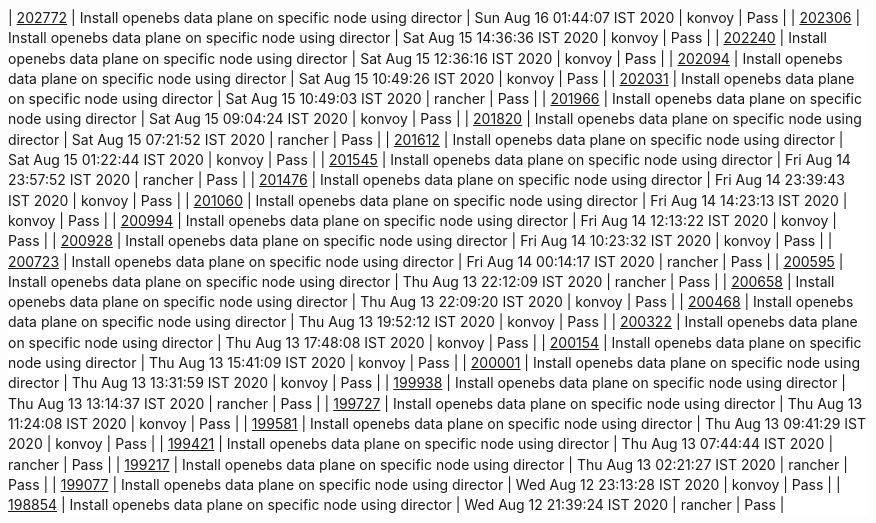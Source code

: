 |     <a href= "https://gitlab.mayadata.io/oep/oep-e2e-konvoy/-/jobs/202772">202772</a>           |  Install openebs data plane on specific node using director           | Sun Aug 16 01:44:07 IST 2020  | konvoy | Pass |
|     <a href= "https://gitlab.mayadata.io/oep/oep-e2e-konvoy/-/jobs/202306">202306</a>           |  Install openebs data plane on specific node using director           | Sat Aug 15 14:36:36 IST 2020  | konvoy | Pass |
|     <a href= "https://gitlab.mayadata.io/oep/oep-e2e-konvoy/-/jobs/202240">202240</a>           |  Install openebs data plane on specific node using director           | Sat Aug 15 12:36:16 IST 2020  | konvoy | Pass |
|     <a href= "https://gitlab.mayadata.io/oep/oep-e2e-konvoy/-/jobs/202094">202094</a>           |  Install openebs data plane on specific node using director           | Sat Aug 15 10:49:26 IST 2020  | konvoy | Pass |
|     <a href= "https://gitlab.mayadata.io/oep/oep-e2e-rancher/-/jobs/202031">202031</a>           |  Install openebs data plane on specific node using director           | Sat Aug 15 10:49:03 IST 2020  | rancher | Pass |
|     <a href= "https://gitlab.mayadata.io/oep/oep-e2e-konvoy/-/jobs/201966">201966</a>           |  Install openebs data plane on specific node using director           | Sat Aug 15 09:04:24 IST 2020  | konvoy | Pass |
|     <a href= "https://gitlab.mayadata.io/oep/oep-e2e-rancher/-/jobs/201820">201820</a>           |  Install openebs data plane on specific node using director           | Sat Aug 15 07:21:52 IST 2020  | rancher | Pass |
|     <a href= "https://gitlab.mayadata.io/oep/oep-e2e-konvoy/-/jobs/201612">201612</a>           |  Install openebs data plane on specific node using director           | Sat Aug 15 01:22:44 IST 2020  | konvoy | Pass |
|     <a href= "https://gitlab.mayadata.io/oep/oep-e2e-rancher/-/jobs/201545">201545</a>           |  Install openebs data plane on specific node using director           | Fri Aug 14 23:57:52 IST 2020  | rancher | Pass |
|     <a href= "https://gitlab.mayadata.io/oep/oep-e2e-konvoy/-/jobs/201476">201476</a>           |  Install openebs data plane on specific node using director           | Fri Aug 14 23:39:43 IST 2020  | konvoy | Pass |
|     <a href= "https://gitlab.mayadata.io/oep/oep-e2e-konvoy/-/jobs/201060">201060</a>           |  Install openebs data plane on specific node using director           | Fri Aug 14 14:23:13 IST 2020  | konvoy | Pass |
|     <a href= "https://gitlab.mayadata.io/oep/oep-e2e-konvoy/-/jobs/200994">200994</a>           |  Install openebs data plane on specific node using director           | Fri Aug 14 12:13:22 IST 2020  | konvoy | Pass |
|     <a href= "https://gitlab.mayadata.io/oep/oep-e2e-konvoy/-/jobs/200928">200928</a>           |  Install openebs data plane on specific node using director           | Fri Aug 14 10:23:32 IST 2020  | konvoy | Pass |
|     <a href= "https://gitlab.mayadata.io/oep/oep-e2e-rancher/-/jobs/200723">200723</a>           |  Install openebs data plane on specific node using director           | Fri Aug 14 00:14:17 IST 2020  | rancher | Pass |
|     <a href= "https://gitlab.mayadata.io/oep/oep-e2e-rancher/-/jobs/200595">200595</a>           |  Install openebs data plane on specific node using director           | Thu Aug 13 22:12:09 IST 2020  | rancher | Pass |
|     <a href= "https://gitlab.mayadata.io/oep/oep-e2e-konvoy/-/jobs/200658">200658</a>           |  Install openebs data plane on specific node using director           | Thu Aug 13 22:09:20 IST 2020  | konvoy | Pass |
|     <a href= "https://gitlab.mayadata.io/oep/oep-e2e-konvoy/-/jobs/200468">200468</a>           |  Install openebs data plane on specific node using director           | Thu Aug 13 19:52:12 IST 2020  | konvoy | Pass |
|     <a href= "https://gitlab.mayadata.io/oep/oep-e2e-konvoy/-/jobs/200322">200322</a>           |  Install openebs data plane on specific node using director           | Thu Aug 13 17:48:08 IST 2020  | konvoy | Pass |
|     <a href= "https://gitlab.mayadata.io/oep/oep-e2e-konvoy/-/jobs/200154">200154</a>           |  Install openebs data plane on specific node using director           | Thu Aug 13 15:41:09 IST 2020  | konvoy | Pass |
|     <a href= "https://gitlab.mayadata.io/oep/oep-e2e-konvoy/-/jobs/200001">200001</a>           |  Install openebs data plane on specific node using director           | Thu Aug 13 13:31:59 IST 2020  | konvoy | Pass |
|     <a href= "https://gitlab.mayadata.io/oep/oep-e2e-rancher/-/jobs/199938">199938</a>           |  Install openebs data plane on specific node using director           | Thu Aug 13 13:14:37 IST 2020  | rancher | Pass |
|     <a href= "https://gitlab.mayadata.io/oep/oep-e2e-konvoy/-/jobs/199727">199727</a>           |  Install openebs data plane on specific node using director           | Thu Aug 13 11:24:08 IST 2020  | konvoy | Pass |
|     <a href= "https://gitlab.mayadata.io/oep/oep-e2e-konvoy/-/jobs/199581">199581</a>           |  Install openebs data plane on specific node using director           | Thu Aug 13 09:41:29 IST 2020  | konvoy | Pass |
|     <a href= "https://gitlab.mayadata.io/oep/oep-e2e-rancher/-/jobs/199421">199421</a>           |  Install openebs data plane on specific node using director           | Thu Aug 13 07:44:44 IST 2020  | rancher | Pass |
|     <a href= "https://gitlab.mayadata.io/oep/oep-e2e-rancher/-/jobs/199217">199217</a>           |  Install openebs data plane on specific node using director           | Thu Aug 13 02:21:27 IST 2020  | rancher | Pass |
|     <a href= "https://gitlab.mayadata.io/oep/oep-e2e-konvoy/-/jobs/199077">199077</a>           |  Install openebs data plane on specific node using director           | Wed Aug 12 23:13:28 IST 2020  | konvoy | Pass |
|     <a href= "https://gitlab.mayadata.io/oep/oep-e2e-rancher/-/jobs/198854">198854</a>           |  Install openebs data plane on specific node using director           | Wed Aug 12 21:39:24 IST 2020  | rancher | Pass |